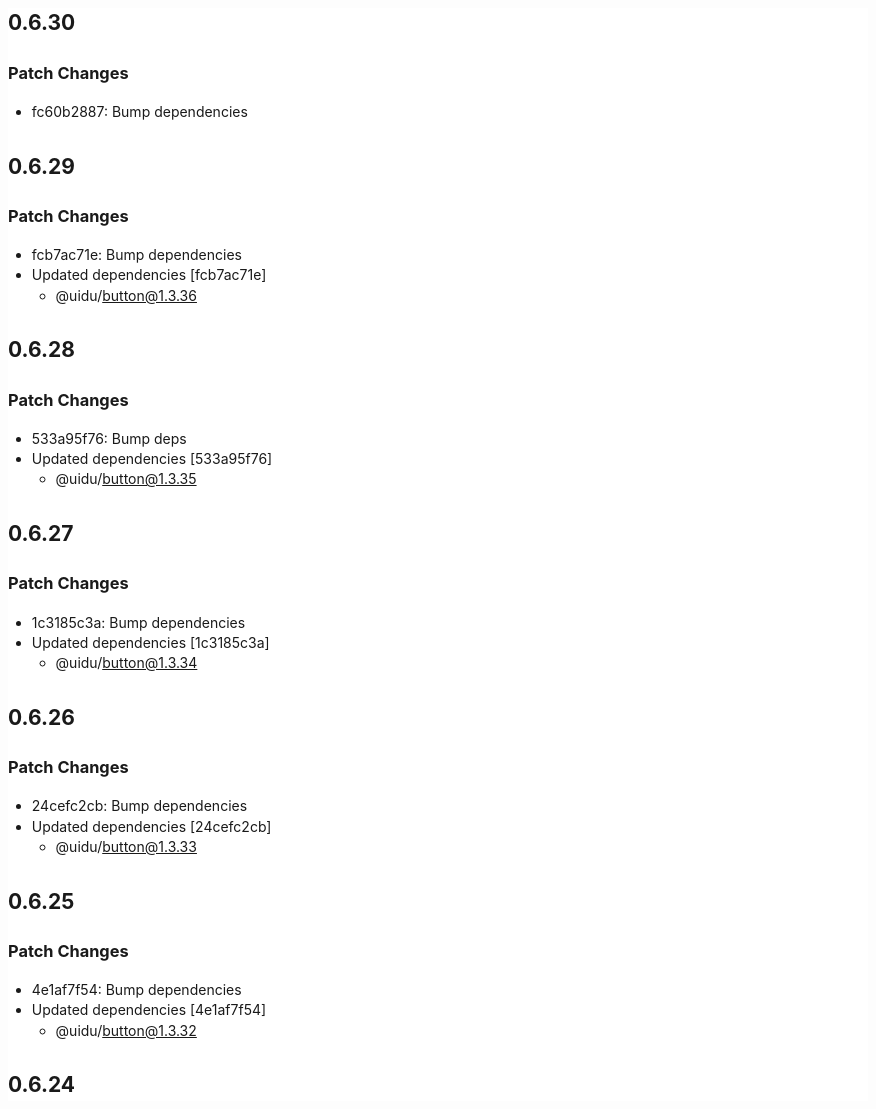 ## 0.6.30

### Patch Changes

- fc60b2887: Bump dependencies

## 0.6.29

### Patch Changes

- fcb7ac71e: Bump dependencies
- Updated dependencies [fcb7ac71e]
  - @uidu/button@1.3.36

## 0.6.28

### Patch Changes

- 533a95f76: Bump deps
- Updated dependencies [533a95f76]
  - @uidu/button@1.3.35

## 0.6.27

### Patch Changes

- 1c3185c3a: Bump dependencies
- Updated dependencies [1c3185c3a]
  - @uidu/button@1.3.34

## 0.6.26

### Patch Changes

- 24cefc2cb: Bump dependencies
- Updated dependencies [24cefc2cb]
  - @uidu/button@1.3.33

## 0.6.25

### Patch Changes

- 4e1af7f54: Bump dependencies
- Updated dependencies [4e1af7f54]
  - @uidu/button@1.3.32

## 0.6.24
